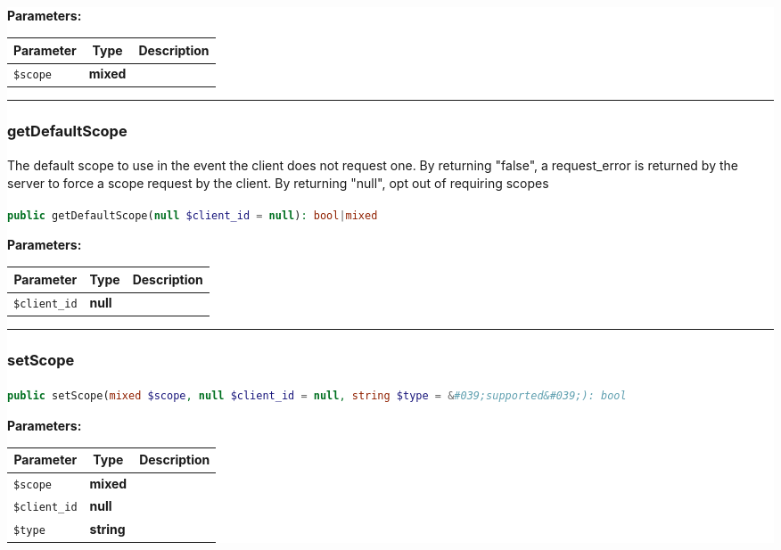 **Parameters:**

| Parameter | Type | Description |
|-----------|------|-------------|
| `$scope` | **mixed** |  |





***

### getDefaultScope

The default scope to use in the event the client
does not request one. By returning "false", a
request_error is returned by the server to force a
scope request by the client. By returning "null",
opt out of requiring scopes

```php
public getDefaultScope(null $client_id = null): bool|mixed
```








**Parameters:**

| Parameter | Type | Description |
|-----------|------|-------------|
| `$client_id` | **null** |  |





***

### setScope



```php
public setScope(mixed $scope, null $client_id = null, string $type = &#039;supported&#039;): bool
```








**Parameters:**

| Parameter | Type | Description |
|-----------|------|-------------|
| `$scope` | **mixed** |  |
| `$client_id` | **null** |  |
| `$type` | **string** |  |
